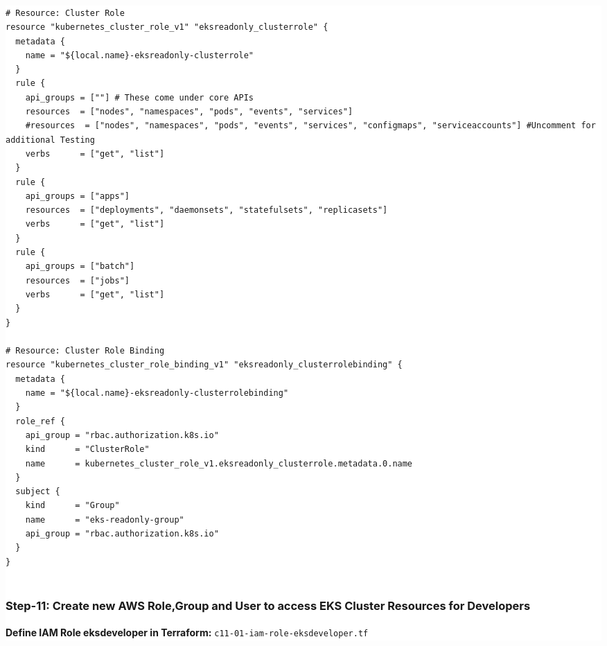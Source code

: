 ```
# Resource: Cluster Role
resource "kubernetes_cluster_role_v1" "eksreadonly_clusterrole" {
  metadata {
    name = "${local.name}-eksreadonly-clusterrole"
  }
  rule {
    api_groups = [""] # These come under core APIs
    resources  = ["nodes", "namespaces", "pods", "events", "services"]
    #resources  = ["nodes", "namespaces", "pods", "events", "services", "configmaps", "serviceaccounts"] #Uncomment for additional Testing
    verbs      = ["get", "list"]    
  }
  rule {
    api_groups = ["apps"]
    resources  = ["deployments", "daemonsets", "statefulsets", "replicasets"]
    verbs      = ["get", "list"]    
  }
  rule {
    api_groups = ["batch"]
    resources  = ["jobs"]
    verbs      = ["get", "list"]    
  }  
}

# Resource: Cluster Role Binding
resource "kubernetes_cluster_role_binding_v1" "eksreadonly_clusterrolebinding" {
  metadata {
    name = "${local.name}-eksreadonly-clusterrolebinding"
  }
  role_ref {
    api_group = "rbac.authorization.k8s.io"
    kind      = "ClusterRole"
    name      = kubernetes_cluster_role_v1.eksreadonly_clusterrole.metadata.0.name 
  }
  subject {
    kind      = "Group"
    name      = "eks-readonly-group"
    api_group = "rbac.authorization.k8s.io"
  }
}
 

```



### Step-11:  Create new AWS Role,Group and User to access EKS Cluster Resources for Developers



**Define IAM Role eksdeveloper in Terraform:** `c11-01-iam-role-eksdeveloper.tf`
